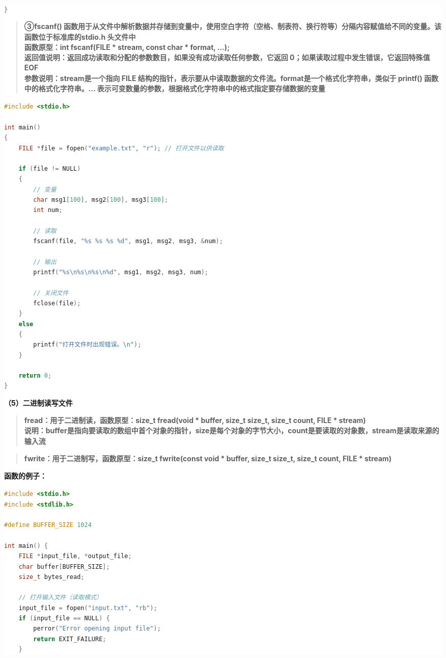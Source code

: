 ```c
}
```

>**③fscanf() 函数用于从文件中解析数据并存储到变量中，使用空白字符（空格、制表符、换行符等）分隔内容赋值给不同的变量。该函数位于标准库的stdio.h 头文件中**<br>
>**函数原型：int fscanf(FILE * stream, const char * format, ...);**<br>
>**返回值说明：返回成功读取和分配的参数数目，如果没有成功读取任何参数，它返回 0；如果读取过程中发生错误，它返回特殊值 EOF**<br>
>**参数说明：stream是一个指向 FILE 结构的指针，表示要从中读取数据的文件流。format是一个格式化字符串，类似于 printf() 函数中的格式化字符串。... 表示可变数量的参数，根据格式化字符串中的格式指定要存储数据的变量**

```c
#include <stdio.h>

int main()
{
    FILE *file = fopen("example.txt", "r"); // 打开文件以供读取

    if (file != NULL)
    {
        // 变量
        char msg1[100], msg2[100], msg3[100];
        int num;

        // 读取
        fscanf(file, "%s %s %s %d", msg1, msg2, msg3, &num);

        // 输出
        printf("%s\n%s\n%s\n%d", msg1, msg2, msg3, num);

        // 关闭文件
        fclose(file);
    }
    else
    {
        printf("打开文件时出现错误。\n");
    }

    return 0;
}
```

**（5）二进制读写文件**

>**fread：用于二进制读，函数原型：size_t fread(void * buffer, size_t size_t, size_t count, FILE * stream)**<br>
>**说明：buffer是指向要读取的数组中首个对象的指针，size是每个对象的字节大小，count是要读取的对象数，stream是读取来源的输入流**

>**fwrite：用于二进制写，函数原型：size_t fwrite(const void * buffer, size_t size_t, size_t count, FILE * stream)**

**函数的例子：**

```c
#include <stdio.h>
#include <stdlib.h>

#define BUFFER_SIZE 1024

int main() {
    FILE *input_file, *output_file;
    char buffer[BUFFER_SIZE];
    size_t bytes_read;

    // 打开输入文件（读取模式）
    input_file = fopen("input.txt", "rb");
    if (input_file == NULL) {
        perror("Error opening input file");
        return EXIT_FAILURE;
    }
```